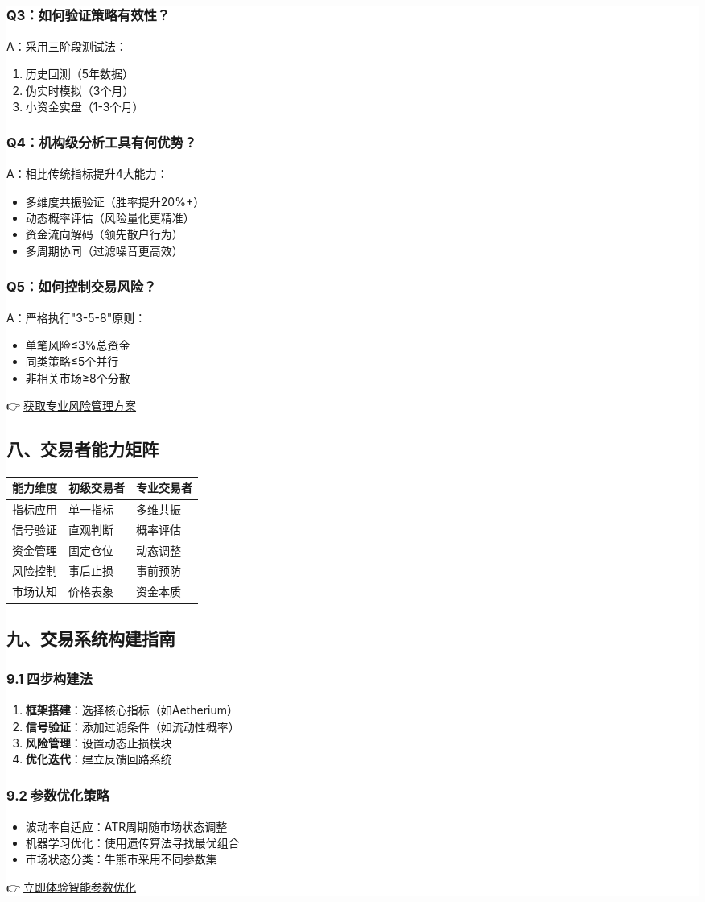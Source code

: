 ### Q3：如何验证策略有效性？
A：采用三阶段测试法：
1. 历史回测（5年数据）
2. 伪实时模拟（3个月）
3. 小资金实盘（1-3个月）

### Q4：机构级分析工具有何优势？
A：相比传统指标提升4大能力：
- 多维度共振验证（胜率提升20%+）
- 动态概率评估（风险量化更精准）
- 资金流向解码（领先散户行为）
- 多周期协同（过滤噪音更高效）

### Q5：如何控制交易风险？
A：严格执行"3-5-8"原则：
- 单笔风险≤3%总资金
- 同类策略≤5个并行
- 非相关市场≥8个分散

👉 [获取专业风险管理方案](https://bit.ly/okx_welcome)

## 八、交易者能力矩阵

| 能力维度 | 初级交易者 | 专业交易者 |
|----------|------------|------------|
| 指标应用 | 单一指标 | 多维共振 |
| 信号验证 | 直观判断 | 概率评估 |
| 资金管理 | 固定仓位 | 动态调整 |
| 风险控制 | 事后止损 | 事前预防 |
| 市场认知 | 价格表象 | 资金本质 |

## 九、交易系统构建指南

### 9.1 四步构建法
1. **框架搭建**：选择核心指标（如Aetherium）
2. **信号验证**：添加过滤条件（如流动性概率）
3. **风险管理**：设置动态止损模块
4. **优化迭代**：建立反馈回路系统

### 9.2 参数优化策略
- 波动率自适应：ATR周期随市场状态调整
- 机器学习优化：使用遗传算法寻找最优组合
- 市场状态分类：牛熊市采用不同参数集

👉 [立即体验智能参数优化](https://bit.ly/okx_welcome)
